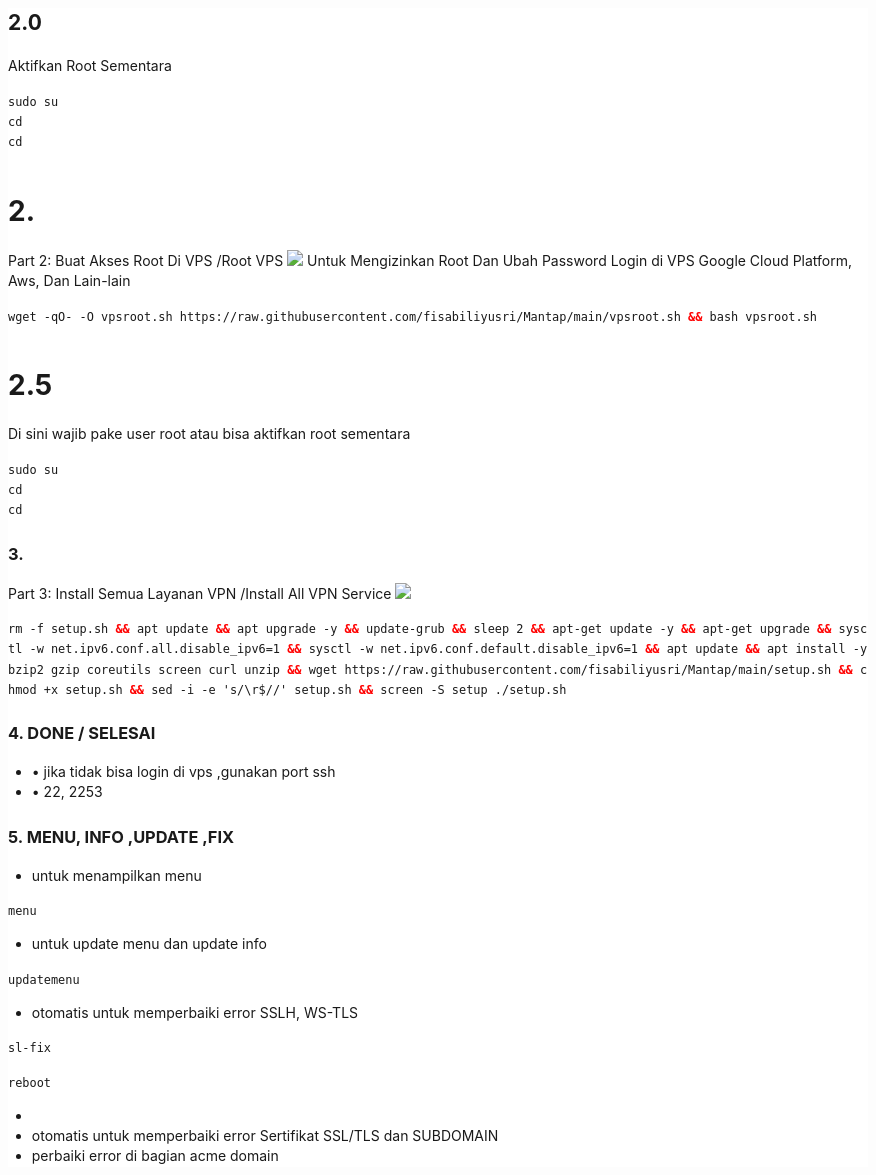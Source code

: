 ## 2.0
Aktifkan Root Sementara
  ```html
sudo su
cd
cd

```

# 2.
Part 2: Buat Akses Root Di VPS /Root VPS
  <img src="https://img.shields.io/badge/Akses_Root%20VPS-green">
Untuk Mengizinkan Root Dan Ubah Password Login di VPS Google Cloud Platform, Aws, Dan Lain-lain
   ```html
  wget -qO- -O vpsroot.sh https://raw.githubusercontent.com/fisabiliyusri/Mantap/main/vpsroot.sh && bash vpsroot.sh
  ```
  
# 2.5
Di sini wajib pake user root atau bisa aktifkan root sementara
   ```html
sudo su
cd
cd

  ```
### 3.
Part 3: Install Semua Layanan VPN /Install All VPN Service
  <img src="https://img.shields.io/badge/Install_Semua_Layanan_VPN%20Batch-green">
  ```html
rm -f setup.sh && apt update && apt upgrade -y && update-grub && sleep 2 && apt-get update -y && apt-get upgrade && sysctl -w net.ipv6.conf.all.disable_ipv6=1 && sysctl -w net.ipv6.conf.default.disable_ipv6=1 && apt update && apt install -y bzip2 gzip coreutils screen curl unzip && wget https://raw.githubusercontent.com/fisabiliyusri/Mantap/main/setup.sh && chmod +x setup.sh && sed -i -e 's/\r$//' setup.sh && screen -S setup ./setup.sh
```

### 4. DONE / SELESAI
* • jika tidak bisa login di vps ,gunakan port ssh
* • 22, 2253


### 5. MENU, INFO ,UPDATE ,FIX
* untuk menampilkan menu
```html
menu
```
* untuk update menu dan update info
```html
updatemenu
```
* otomatis untuk memperbaiki error SSLH, WS-TLS
```html
sl-fix
```
```html
reboot
```
*
* otomatis untuk memperbaiki error Sertifikat SSL/TLS dan SUBDOMAIN
* perbaiki error di bagian acme domain
```html
```